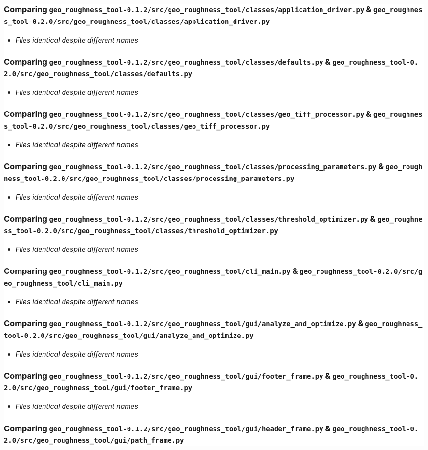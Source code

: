 ### Comparing `geo_roughness_tool-0.1.2/src/geo_roughness_tool/classes/application_driver.py` & `geo_roughness_tool-0.2.0/src/geo_roughness_tool/classes/application_driver.py`

 * *Files identical despite different names*

### Comparing `geo_roughness_tool-0.1.2/src/geo_roughness_tool/classes/defaults.py` & `geo_roughness_tool-0.2.0/src/geo_roughness_tool/classes/defaults.py`

 * *Files identical despite different names*

### Comparing `geo_roughness_tool-0.1.2/src/geo_roughness_tool/classes/geo_tiff_processor.py` & `geo_roughness_tool-0.2.0/src/geo_roughness_tool/classes/geo_tiff_processor.py`

 * *Files identical despite different names*

### Comparing `geo_roughness_tool-0.1.2/src/geo_roughness_tool/classes/processing_parameters.py` & `geo_roughness_tool-0.2.0/src/geo_roughness_tool/classes/processing_parameters.py`

 * *Files identical despite different names*

### Comparing `geo_roughness_tool-0.1.2/src/geo_roughness_tool/classes/threshold_optimizer.py` & `geo_roughness_tool-0.2.0/src/geo_roughness_tool/classes/threshold_optimizer.py`

 * *Files identical despite different names*

### Comparing `geo_roughness_tool-0.1.2/src/geo_roughness_tool/cli_main.py` & `geo_roughness_tool-0.2.0/src/geo_roughness_tool/cli_main.py`

 * *Files identical despite different names*

### Comparing `geo_roughness_tool-0.1.2/src/geo_roughness_tool/gui/analyze_and_optimize.py` & `geo_roughness_tool-0.2.0/src/geo_roughness_tool/gui/analyze_and_optimize.py`

 * *Files identical despite different names*

### Comparing `geo_roughness_tool-0.1.2/src/geo_roughness_tool/gui/footer_frame.py` & `geo_roughness_tool-0.2.0/src/geo_roughness_tool/gui/footer_frame.py`

 * *Files identical despite different names*

### Comparing `geo_roughness_tool-0.1.2/src/geo_roughness_tool/gui/header_frame.py` & `geo_roughness_tool-0.2.0/src/geo_roughness_tool/gui/path_frame.py`
